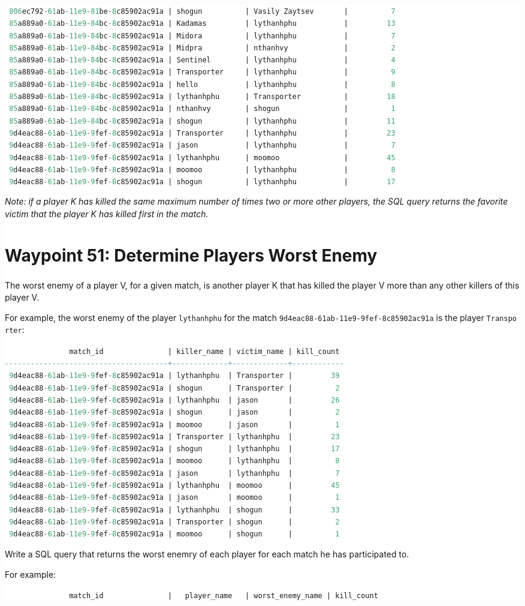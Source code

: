 ```sql
 806ec792-61ab-11e9-81be-8c85902ac91a | shogun          | Vasily Zaytsev       |          7
 85a889a0-61ab-11e9-84bc-8c85902ac91a | Kadamas         | lythanhphu           |         13
 85a889a0-61ab-11e9-84bc-8c85902ac91a | Midora          | lythanhphu           |          7
 85a889a0-61ab-11e9-84bc-8c85902ac91a | Midpra          | nthanhvy             |          2
 85a889a0-61ab-11e9-84bc-8c85902ac91a | Sentinel        | lythanhphu           |          4
 85a889a0-61ab-11e9-84bc-8c85902ac91a | Transporter     | lythanhphu           |          9
 85a889a0-61ab-11e9-84bc-8c85902ac91a | hello           | lythanhphu           |          8
 85a889a0-61ab-11e9-84bc-8c85902ac91a | lythanhphu      | Transporter          |         18
 85a889a0-61ab-11e9-84bc-8c85902ac91a | nthanhvy        | shogun               |          1
 85a889a0-61ab-11e9-84bc-8c85902ac91a | shogun          | lythanhphu           |         11
 9d4eac88-61ab-11e9-9fef-8c85902ac91a | Transporter     | lythanhphu           |         23
 9d4eac88-61ab-11e9-9fef-8c85902ac91a | jason           | lythanhphu           |          7
 9d4eac88-61ab-11e9-9fef-8c85902ac91a | lythanhphu      | moomoo               |         45
 9d4eac88-61ab-11e9-9fef-8c85902ac91a | moomoo          | lythanhphu           |          8
 9d4eac88-61ab-11e9-9fef-8c85902ac91a | shogun          | lythanhphu           |         17
```

_Note: if a player K has killed the same maximum number of times two or more other players, the SQL query returns the favorite victim that the player K has killed first in the match._

# Waypoint 51: Determine Players Worst Enemy

The worst enemy of a player V, for a given match, is another player K that has killed the player V more than any other killers of this player V.

For example, the worst enemy of the player `lythanhphu` for the match `9d4eac88-61ab-11e9-9fef-8c85902ac91a` is the player `Transporter`:

```sql
               match_id               | killer_name | victim_name | kill_count
--------------------------------------+-------------+-------------+------------
 9d4eac88-61ab-11e9-9fef-8c85902ac91a | lythanhphu  | Transporter |         39
 9d4eac88-61ab-11e9-9fef-8c85902ac91a | shogun      | Transporter |          2
 9d4eac88-61ab-11e9-9fef-8c85902ac91a | lythanhphu  | jason       |         26
 9d4eac88-61ab-11e9-9fef-8c85902ac91a | shogun      | jason       |          2
 9d4eac88-61ab-11e9-9fef-8c85902ac91a | moomoo      | jason       |          1
 9d4eac88-61ab-11e9-9fef-8c85902ac91a | Transporter | lythanhphu  |         23
 9d4eac88-61ab-11e9-9fef-8c85902ac91a | shogun      | lythanhphu  |         17
 9d4eac88-61ab-11e9-9fef-8c85902ac91a | moomoo      | lythanhphu  |          8
 9d4eac88-61ab-11e9-9fef-8c85902ac91a | jason       | lythanhphu  |          7
 9d4eac88-61ab-11e9-9fef-8c85902ac91a | lythanhphu  | moomoo      |         45
 9d4eac88-61ab-11e9-9fef-8c85902ac91a | jason       | moomoo      |          1
 9d4eac88-61ab-11e9-9fef-8c85902ac91a | lythanhphu  | shogun      |         33
 9d4eac88-61ab-11e9-9fef-8c85902ac91a | Transporter | shogun      |          2
 9d4eac88-61ab-11e9-9fef-8c85902ac91a | moomoo      | shogun      |          1
```

Write a SQL query that returns the worst enemry of each player for each match he has participated to.

For example:

```sql
               match_id               |   player_name   | worst_enemy_name | kill_count
